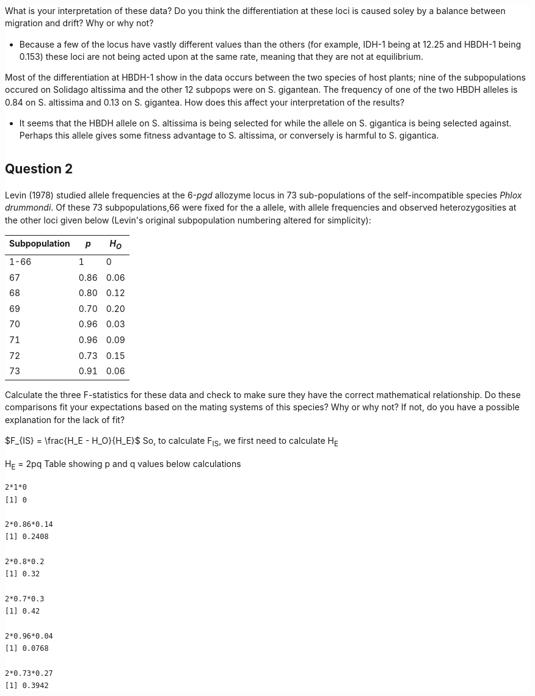 What is your interpretation of these data? Do you think the differentiation at these loci is caused soley by a balance between migration and drift? Why or why not?

* Because a few of the locus have vastly different values than the others (for example, IDH-1 being at 12.25 and HBDH-1 being 0.153) these loci are not being acted upon at the same rate, meaning that they are not at equilibrium. 
  
Most of the differentiation at HBDH-1 show in the data occurs between the two species of host plants; nine of the subpopulations occured on Solidago altissima and the other 12 subpops were on S. gigantean. The frequency of one of the two HBDH alleles is 0.84 on S. altissima and 0.13 on S. gigantea. How does this affect your interpretation of the results?

* It seems that the HBDH allele on S. altissima is being selected for while the allele on S. gigantica is being selected against. Perhaps this allele gives some fitness advantage to S. altissima, or conversely is harmful to S. gigantica.

## Question 2
Levin (1978) studied allele frequencies at the 6-*pgd* allozyme locus in 73 sub-populations of the self-incompatible species *Phlox drummondi*. Of these 73 subpopulations,66 were fixed for the a allele, with allele frequencies and observed heterozygosities at the other loci given below (Levin's original subpopulation numbering altered for simplicity):


|Subpopulation |*p* |*H<sub>O</sub>* |
|--------------|----|----------------|
|1-66|1|0|
|67|0.86|0.06|
|68|0.80|0.12|
|69|0.70|0.20|
|70|0.96|0.03|
|71|0.96|0.09|
|72|0.73|0.15|
|73|0.91|0.06|

Calculate the three F-statistics for these data and check to make sure they have the correct mathematical relationship. Do these comparisons fit your expectations based on the mating systems of this species? Why or why not? If not, do you have a possible explanation for the lack of fit?

$F_{IS} = \frac{H_E - H_O}{H_E}$
So, to calculate F<sub>IS</sub>, we first need to calculate H<sub>E</sub>

H<sub>E</sub> = 2pq 
Table showing p and q values below calculations

```{r}
2*1*0
[1] 0

2*0.86*0.14
[1] 0.2408

2*0.8*0.2
[1] 0.32

2*0.7*0.3
[1] 0.42

2*0.96*0.04
[1] 0.0768

2*0.73*0.27
[1] 0.3942
```